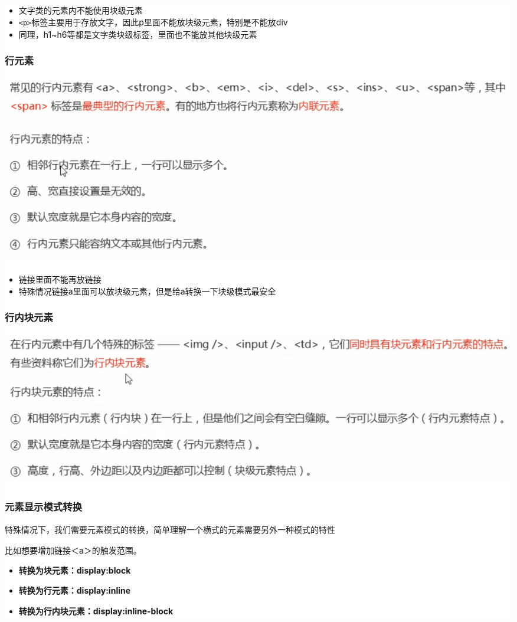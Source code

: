 - 文字类的元素内不能使用块级元素
- `<p>`标签主要用于存放文字，因此p里面不能放块级元素，特别是不能放div
- 同理，h1~h6等都是文字类块级标签，里面也不能放其他块级元素

### 行元素

![image-20230904102921659](./CSS.assets/image-20230904102921659.png)

- 链接里面不能再放链接
- 特殊情况链接a里面可以放块级元素，但是给a转换一下块级模式最安全

### 行内块元素

![image-20230904103836824](./CSS.assets/image-20230904103836824.png)

### 元素显示模式转换

特殊情况下，我们需要元素模式的转换，简单理解一个横式的元素需要另外一种模式的特性

比如想要增加链接＜a＞的触发范围。

- **转换为块元素：display:block**

- **转换为行元素：display:inline**
- **转换为行内块元素：display:inline-block**
